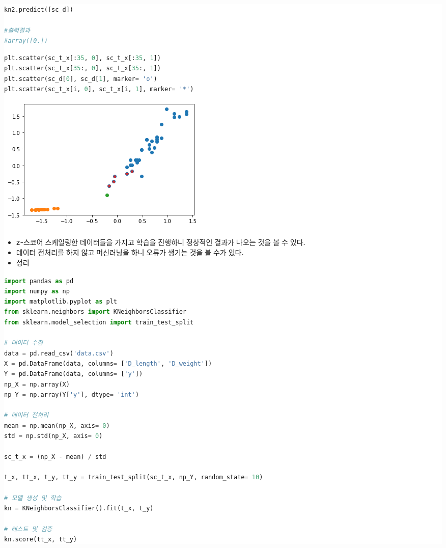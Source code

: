   ```python
  kn2.predict([sc_d])
  
  #출력결과
  #array([0.])
  ```
  
  ```python
  plt.scatter(sc_t_x[:35, 0], sc_t_x[:35, 1])
  plt.scatter(sc_t_x[35:, 0], sc_t_x[35:, 1])
  plt.scatter(sc_d[0], sc_d[1], marker= 'o')
  plt.scatter(sc_t_x[i, 0], sc_t_x[i, 1], marker= '*')
  ```
  
  ![image_42](https://github.com/Cheolyong-Kim/TIL/blob/master/%EB%A8%B8%EC%8B%A0%EB%9F%AC%EB%8B%9D%20%EB%94%A5%EB%9F%AC%EB%8B%9D%20%EA%B8%B0%EC%B4%88/%EB%A8%B8%EC%8B%A0%EB%9F%AC%EB%8B%9D%20%EB%94%A5%EB%9F%AC%EB%8B%9D%20%EA%B8%B0%EC%B4%88%2002/42.png?raw=true)
  
  - z-스코어 스케일링한 데이터들을 가지고 학습을 진행하니 정상적인 결과가 나오는 것을 볼 수 있다.
  - 데이터 전처리를 하지 않고 머신러닝을 하니 오류가 생기는 것을 볼 수가 있다.
  - 정리
  
  ```python
  import pandas as pd
  import numpy as np
  import matplotlib.pyplot as plt
  from sklearn.neighbors import KNeighborsClassifier
  from sklearn.model_selection import train_test_split
  
  # 데이터 수집
  data = pd.read_csv('data.csv')
  X = pd.DataFrame(data, columns= ['D_length', 'D_weight'])
  Y = pd.DataFrame(data, columns= ['y'])
  np_X = np.array(X)
  np_Y = np.array(Y['y'], dtype= 'int')
  
  # 데이터 전처리
  mean = np.mean(np_X, axis= 0)
  std = np.std(np_X, axis= 0)
  
  sc_t_x = (np_X - mean) / std
  
  t_x, tt_x, t_y, tt_y = train_test_split(sc_t_x, np_Y, random_state= 10)
  
  # 모델 생성 및 학습
  kn = KNeighborsClassifier().fit(t_x, t_y)
  
  # 테스트 및 검증
  kn.score(tt_x, tt_y)
  ```
  
  

